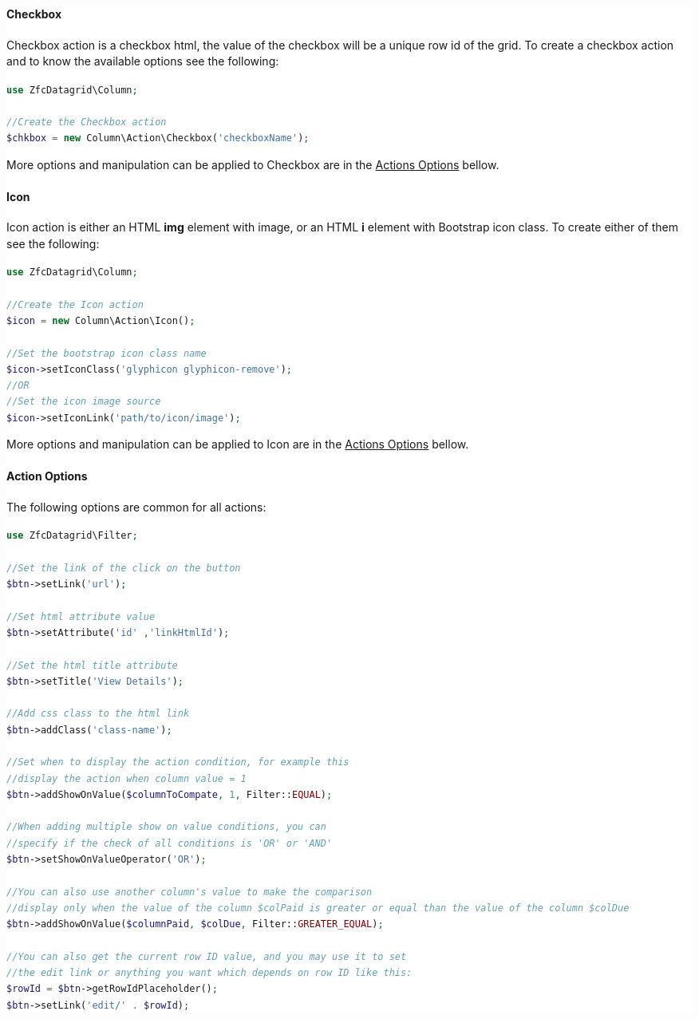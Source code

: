 #### Checkbox
Checkbox action is a checkbox html, the value of the checkbox will be a unique row id of the grid. To create a checkbox action and to know the available options see the following:
```php
use ZfcDatagrid\Column;

//Create the Checkbox action
$chkbox = new Column\Action\Checkbox('checkboxName');
```
More options and manipulation can be applied to Checkbox are in the [Actions Options](/docs/03.%20Columns.md#action-options) bellow.

#### Icon
Icon action is either an HTML **img** element with image, or an HTML **i** element with Bootstrap icon class. To create either of them see the following:
```php
use ZfcDatagrid\Column;

//Create the Icon action
$icon = new Column\Action\Icon();

//Set the bootstrap icon class name
$icon->setIconClass('glyphicon glyphicon-remove');
//OR
//Set the icon image source
$icon->setIconLink('path/to/icon/image');
```
More options and manipulation can be applied to Icon are in the [Actions Options](/docs/03.%20Columns.md#action-options) bellow.

#### Action Options
The following options are common for all actions:
```php
use ZfcDatagrid\Filter;

//Set the link of the click on the button
$btn->setLink('url');

//Set html attribute value
$btn->setAttribute('id' ,'linkHtmlId');

//Set the html title attribute
$btn->setTitle('View Details');

//Add css class to the html link
$btn->addClass('class-name');

//Set when to display the action condition, for example this
//display the action when column value = 1
$btn->addShowOnValue($columnToCompate, 1, Filter::EQUAL);

//When adding multiple show on value conditions, you can
//specify if the check of all conditions is 'OR' or 'AND'
$btn->setShowOnValueOperator('OR');

//You can also use another column's value to make the comparison
//display only when the value of the column $colPaid is greater or equal than the value of the column $colDue
$btn->addShowOnValue($columnPaid, $colDue, Filter::GREATER_EQUAL);

//You can also get the current row ID value, and you may use it to set
//the edit link or anything you want which depends on row ID like this:
$rowId = $btn->getRowIdPlaceholder();
$btn->setLink('edit/' . $rowId);
```